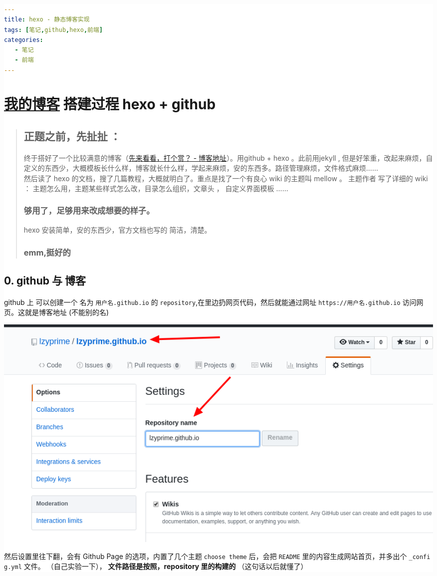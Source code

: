 ```yaml
---
title: hexo - 静态博客实现
tags: [笔记,github,hexo,前端]
categories:
   - 笔记
   - 前端
---
```

# [我的博客](https://lzyprime.github.io) 搭建过程 hexo + github

> ## 正题之前，先扯扯 ：
> 终于搭好了一个比较满意的博客（[先来看看，打个赏？ - 博客地址](https://lzyprime.github.io)）。用github + hexo 。此前用jekyll , 但是好笨重，改起来麻烦，自定义的东西少，大概模板长什么样，博客就长什么样，学起来麻烦，安的东西多。路径管理麻烦，文件格式麻烦……  
然后读了 hexo 的文档，搜了几篇教程，大概就明白了。重点是找了一个有良心 wiki 的主题叫 mellow 。 主题作者 写了详细的 wiki ： 主题怎么用，主题某些样式怎么改，目录怎么组织，文章头 ， 自定义界面模板 ……  
> ### 够用了，足够用来改成想要的样子。
> hexo 安装简单，安的东西少，官方文档也写的 简洁，清楚。  
> ### emm,挺好的

## 0. github 与 博客

github 上 可以创建一个 名为 `用户名.github.io` 的 `repository`,在里边扔网页代码，然后就能通过网址 `https://用户名.github.io` 访问网页。这就是博客地址 (不能别的名)  

![工程名](repo_name.png)

然后设置里往下翻，会有 Github Page 的选项，内置了几个主题 `choose theme` 后，会把 `README` 里的内容生成网站首页，并多出个 `_config.yml` 文件。 （自己实验一下）， **文件路径是按照，repository 里的构建的** （这句话以后就懂了）
